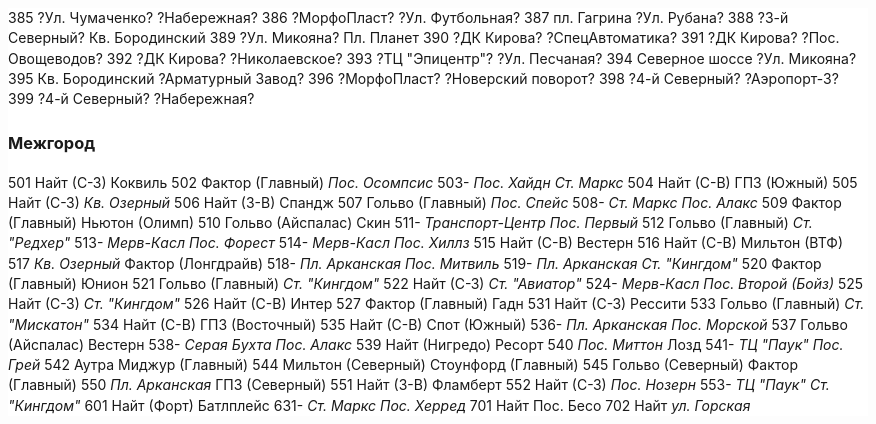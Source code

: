 385     ?Ул. Чумаченко?         ?Набережная?
386     ?МорфоПласт?            ?Ул. Футбольная?
387     пл. Гагрина             ?Ул. Рубана?
388     ?3-й Северный?          Кв. Бородинский
389     ?Ул. Микояна?           Пл. Планет
390     ?ДК Кирова?             ?СпецАвтоматика?
391     ?ДК Кирова?             ?Пос. Овощеводов?
392     ?ДК Кирова?             ?Николаевское?
393     ?ТЦ "Эпицентр"?         ?Ул. Песчаная?
394     Северное шоссе          ?Ул. Микояна?
395     Кв. Бородинский         ?Арматурный Завод?
396     ?МорфоПласт?            ?Новерский поворот?
398     ?4-й Северный?          ?Аэропорт-3?
399     ?4-й Северный?          ?Набережная?

### Межгород

501     Найт (С-З)          Коквиль
502     Фактор (Главный)    *Пос. Осомпсис*
503-    *Пос. Хайдн*        *Ст. Маркс*
504     Найт (С-В)          ГПЗ (Южный)
505     Найт (С-З)          *Кв. Озерный*
506     Найт (З-В)          Спандж
507     Гольво (Главный)    *Пос. Спейс*
508-    *Ст. Маркс*         *Пос. Алакс*
509     Фактор (Главный)    Ньютон (Олимп)
510     Гольво (Айспалас)   Скин
511-    *Транспорт-Центр*   *Пос. Первый*
512     Гольво (Главный)    *Ст. "Редхер"*
513-    *Мерв-Касл*         *Пос. Форест*
514-    *Мерв-Касл*         *Пос. Хиллз*
515     Найт (С-В)          Вестерн
516     Найт (С-В)          Мильтон (ВТФ)
517     *Кв. Озерный*       Фактор (Лонгдрайв)
518-    *Пл. Арканская*     *Пос. Митвиль*
519-    *Пл. Арканская*     *Ст. "Кингдом"*
520     Фактор (Главный)    Юнион
521     Гольво (Главный)    *Ст. "Кингдом"*
522     Найт (С-З)          *Ст. "Авиатор"*
524-    *Мерв-Касл*         *Пос. Второй (Бойз)*
525     Найт (С-З)	        *Ст. "Кингдом"*
526     Найт (С-В)          Интер
527     Фактор (Главный)    Гадн
531     Найт (С-З)          Рессити
533     Гольво (Главный)    *Ст. "Мискатон"*
534     Найт (С-В)          ГПЗ (Восточный)
535     Найт (С-В)          Спот (Южный)
536-    *Пл. Арканская*     *Пос. Морской*
537     Гольво (Айспалас)   Вестерн
538-    *Серая Бухта*       *Пос. Алакс*
539     Найт (Нигредо)      Ресорт
540     *Пос. Миттон*       Лозд
541-    *ТЦ "Паук"*         *Пос. Грей*
542     Аутра               Миджур (Главный)
544     Мильтон (Северный)  Стоунфорд (Главный)
545     Гольво (Северный)   Фактор (Главный)
550     *Пл. Арканская*     ГПЗ (Северный)
551     Найт (З-В)          Фламберт
552     Найт (С-З)          *Пос. Нозерн*
553-    *ТЦ "Паук"*         *Ст. "Кингдом"*
601     Найт (Форт)         Батлплейс
631-    *Ст. Маркс*         *Пос. Херред*
701     Найт                Пос. Бесо
702     Найт                *ул. Горская*